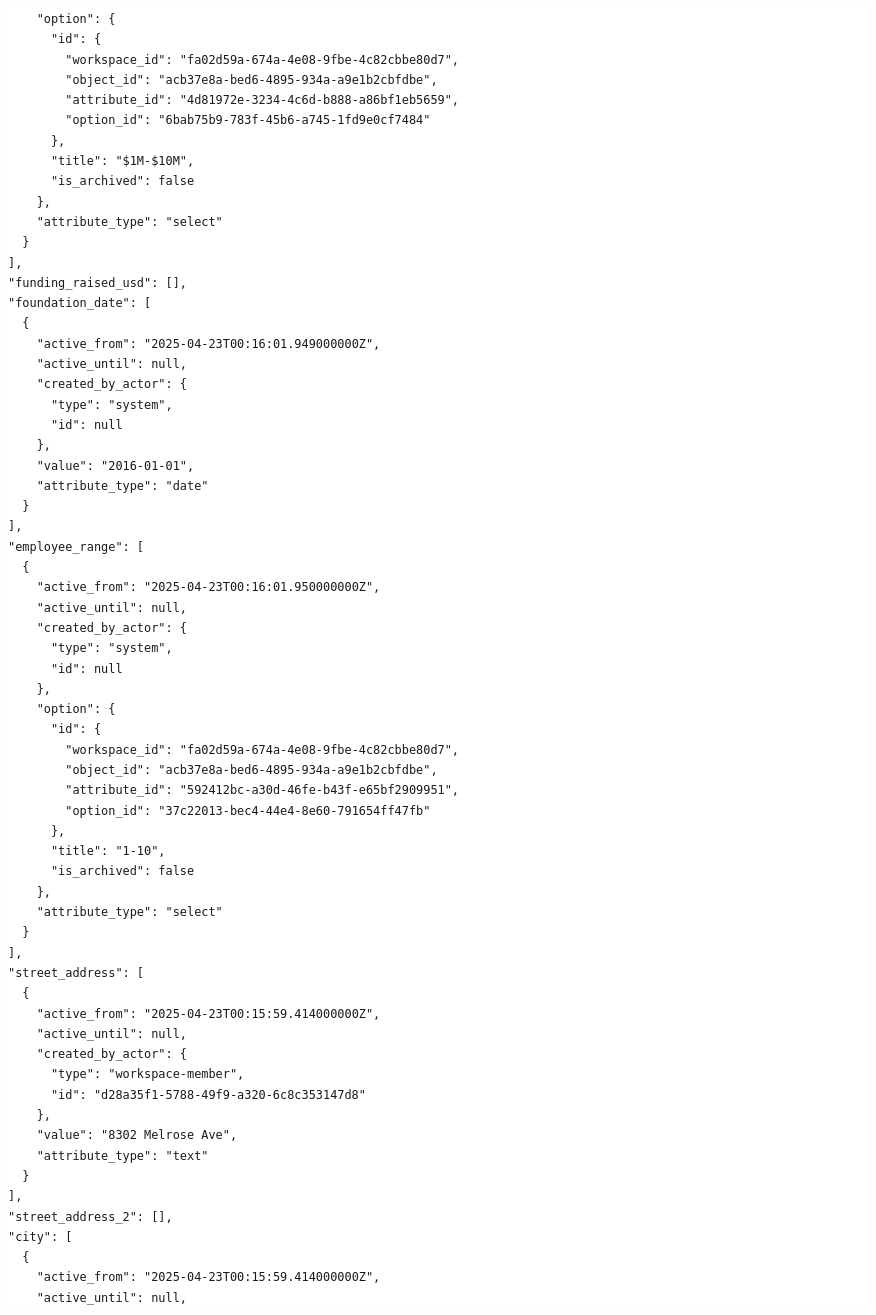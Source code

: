         "option": {
          "id": {
            "workspace_id": "fa02d59a-674a-4e08-9fbe-4c82cbbe80d7",
            "object_id": "acb37e8a-bed6-4895-934a-a9e1b2cbfdbe",
            "attribute_id": "4d81972e-3234-4c6d-b888-a86bf1eb5659",
            "option_id": "6bab75b9-783f-45b6-a745-1fd9e0cf7484"
          },
          "title": "$1M-$10M",
          "is_archived": false
        },
        "attribute_type": "select"
      }
    ],
    "funding_raised_usd": [],
    "foundation_date": [
      {
        "active_from": "2025-04-23T00:16:01.949000000Z",
        "active_until": null,
        "created_by_actor": {
          "type": "system",
          "id": null
        },
        "value": "2016-01-01",
        "attribute_type": "date"
      }
    ],
    "employee_range": [
      {
        "active_from": "2025-04-23T00:16:01.950000000Z",
        "active_until": null,
        "created_by_actor": {
          "type": "system",
          "id": null
        },
        "option": {
          "id": {
            "workspace_id": "fa02d59a-674a-4e08-9fbe-4c82cbbe80d7",
            "object_id": "acb37e8a-bed6-4895-934a-a9e1b2cbfdbe",
            "attribute_id": "592412bc-a30d-46fe-b43f-e65bf2909951",
            "option_id": "37c22013-bec4-44e4-8e60-791654ff47fb"
          },
          "title": "1-10",
          "is_archived": false
        },
        "attribute_type": "select"
      }
    ],
    "street_address": [
      {
        "active_from": "2025-04-23T00:15:59.414000000Z",
        "active_until": null,
        "created_by_actor": {
          "type": "workspace-member",
          "id": "d28a35f1-5788-49f9-a320-6c8c353147d8"
        },
        "value": "8302 Melrose Ave",
        "attribute_type": "text"
      }
    ],
    "street_address_2": [],
    "city": [
      {
        "active_from": "2025-04-23T00:15:59.414000000Z",
        "active_until": null,